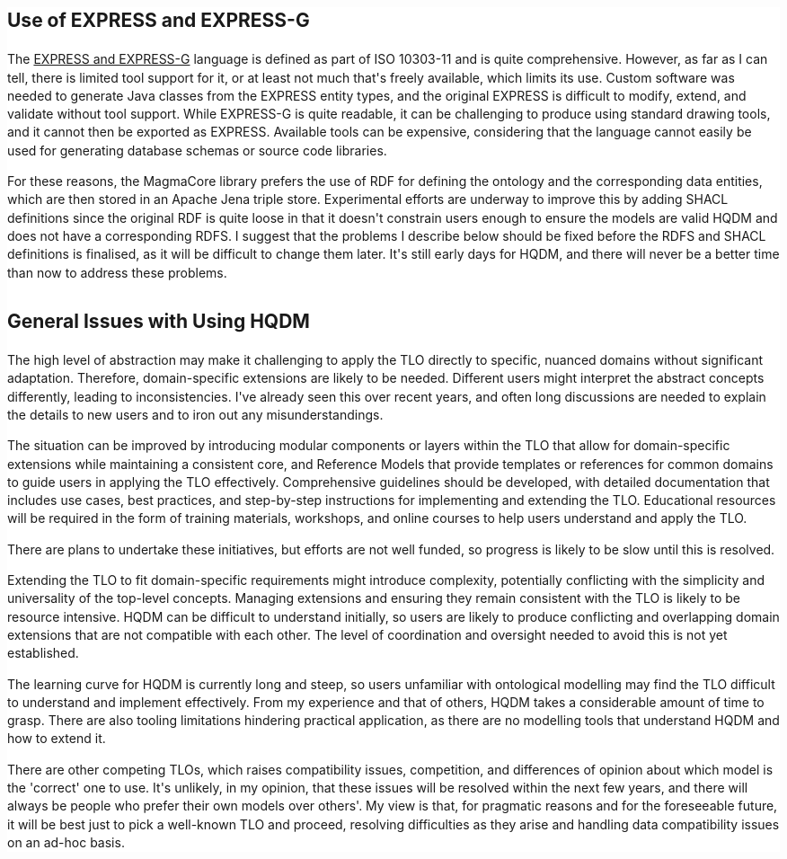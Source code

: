 ## Use of EXPRESS and EXPRESS-G

The [EXPRESS and EXPRESS-G](https://en.wikipedia.org/wiki/EXPRESS_(data_modeling_language)) language is defined as part of ISO 10303-11 and is quite comprehensive. However, as far as I can tell, there is limited tool support for it, or at least not much that's freely available, which limits its use. Custom software was needed to generate Java classes from the EXPRESS entity types, and the original EXPRESS is difficult to modify, extend, and validate without tool support. While EXPRESS-G is quite readable, it can be challenging to produce using standard drawing tools, and it cannot then be exported as EXPRESS. Available tools can be expensive, considering that the language cannot easily be used for generating database schemas or source code libraries.

For these reasons, the MagmaCore library prefers the use of RDF for defining the ontology and the corresponding data entities, which are then stored in an Apache Jena triple store. Experimental efforts are underway to improve this by adding SHACL definitions since the original RDF is quite loose in that it doesn't constrain users enough to ensure the models are valid HQDM and does not have a corresponding RDFS. I suggest that the problems I describe below should be fixed before the RDFS and SHACL definitions is finalised, as it will be difficult to change them later. It's still early days for HQDM, and there will never be a better time than now to address these problems.

## General Issues with Using HQDM

The high level of abstraction may make it challenging to apply the TLO directly to specific, nuanced domains without significant adaptation. Therefore, domain-specific extensions are likely to be needed. Different users might interpret the abstract concepts differently, leading to inconsistencies. I've already seen this over recent years, and often long discussions are needed to explain the details to new users and to iron out any misunderstandings.

The situation can be improved by introducing modular components or layers within the TLO that allow for domain-specific extensions while maintaining a consistent core, and Reference Models that provide templates or references for common domains to guide users in applying the TLO effectively. Comprehensive guidelines should be developed, with detailed documentation that includes use cases, best practices, and step-by-step instructions for implementing and extending the TLO. Educational resources will be required in the form of training materials, workshops, and online courses to help users understand and apply the TLO.

There are plans to undertake these initiatives, but efforts are not well funded, so progress is likely to be slow until this is resolved.

Extending the TLO to fit domain-specific requirements might introduce complexity, potentially conflicting with the simplicity and universality of the top-level concepts. Managing extensions and ensuring they remain consistent with the TLO is likely to be resource intensive. HQDM can be difficult to understand initially, so users are likely to produce conflicting and overlapping domain extensions that are not compatible with each other. The level of coordination and oversight needed to avoid this is not yet established.

The learning curve for HQDM is currently long and steep, so users unfamiliar with ontological modelling may find the TLO difficult to understand and implement effectively. From my experience and that of others, HQDM takes a considerable amount of time to grasp. There are also tooling limitations hindering practical application, as there are no modelling tools that understand HQDM and how to extend it.

There are other competing TLOs, which raises compatibility issues, competition, and differences of opinion about which model is the 'correct' one to use. It's unlikely, in my opinion, that these issues will be resolved within the next few years, and there will always be people who prefer their own models over others'. My view is that, for pragmatic reasons and for the foreseeable future, it will be best just to pick a well-known TLO and proceed, resolving difficulties as they arise and handling data compatibility issues on an ad-hoc basis.
